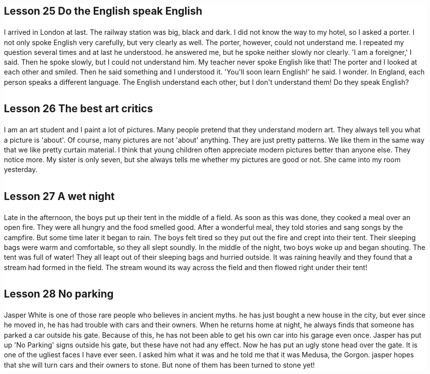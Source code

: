 ## Lesson 25 Do the English speak English

I arrived in London at last.
The railway station was big, black and dark.
I did not know the way to my hotel, so I asked a porter.
I not only spoke English very carefully, but very clearly as well.
The porter, however, could not understand me.
I repeated my question several times and at last he understood.
he answered me, but he spoke neither slowly nor clearly.
'I am a foreigner,' I said.
Then he spoke slowly, but I could not understand him.
My teacher never spoke English like that! The porter and I looked at each other and smiled.
Then he said something and I understood it.
'You'll soon learn English!' he said.
I wonder.
In England, each person speaks a different language.
The English understand each other, but I don't understand them! Do they speak English?

## Lesson 26 The best art critics

I am an art student and I paint a lot of pictures.
Many people pretend that they understand modern art.
They always tell you what a picture is 'about'.
Of course, many pictures are not 'about' anything.
They are just pretty patterns.
We like them in the same way that we like pretty curtain material.
I think that young children often appreciate modern pictures better than anyone else.
They notice more.
My sister is only seven, but she always tells me whether my pictures are good or not.
She came into my room yesterday.

## Lesson 27 A wet night

Late in the afternoon, the boys put up their tent in the middle of a field.
As soon as this was done, they cooked a meal over an open fire.
They were all hungry and the food smelled good.
After a wonderful meal, they told stories and sang songs by the campfire.
But some time later it began to rain.
The boys felt tired so they put out the fire and crept into their tent.
Their sleeping bags were warm and comfortable, so they all slept soundly.
In the middle of the night, two boys woke up and began shouting.
The tent was full of water! They all leapt out of their sleeping bags and hurried outside.
It was raining heavily and they found that a stream had formed in the field.
The stream wound its way across the field and then flowed right under their tent!

## Lesson 28 No parking

Jasper White is one of those rare people who believes in ancient myths.
he has just bought a new house in the city, but ever since he moved in, he has had trouble with cars and their owners.
When he returns home at night, he always finds that someone has parked a car outside his gate.
Because of this, he has not been able to get his own car into his garage even once.
Jasper has put up 'No Parking' signs outside his gate, but these have not had any effect.
Now he has put an ugly stone head over the gate.
It is one of the ugliest faces I have ever seen.
I asked him what it was and he told me that it was Medusa, the Gorgon.
jasper hopes that she will turn cars and their owners to stone.
But none of them has been turned to stone yet!
